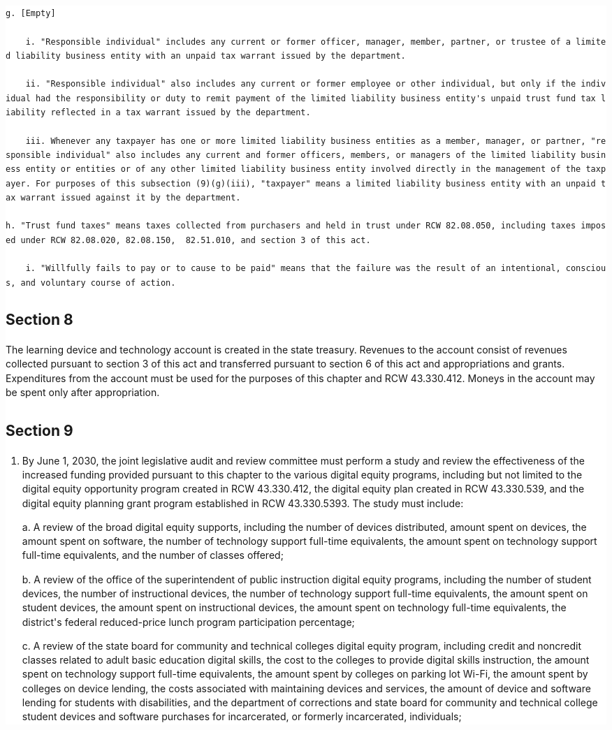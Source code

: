     g. [Empty]

        i. "Responsible individual" includes any current or former officer, manager, member, partner, or trustee of a limited liability business entity with an unpaid tax warrant issued by the department.

        ii. "Responsible individual" also includes any current or former employee or other individual, but only if the individual had the responsibility or duty to remit payment of the limited liability business entity's unpaid trust fund tax liability reflected in a tax warrant issued by the department.

        iii. Whenever any taxpayer has one or more limited liability business entities as a member, manager, or partner, "responsible individual" also includes any current and former officers, members, or managers of the limited liability business entity or entities or of any other limited liability business entity involved directly in the management of the taxpayer. For purposes of this subsection (9)(g)(iii), "taxpayer" means a limited liability business entity with an unpaid tax warrant issued against it by the department.

    h. "Trust fund taxes" means taxes collected from purchasers and held in trust under RCW 82.08.050, including taxes imposed under RCW 82.08.020, 82.08.150,  82.51.010, and section 3 of this act.

        i. "Willfully fails to pay or to cause to be paid" means that the failure was the result of an intentional, conscious, and voluntary course of action.

## Section 8
The learning device and technology account is created in the state treasury. Revenues to the account consist of revenues collected pursuant to section 3 of this act and transferred pursuant to section 6 of this act and appropriations and grants. Expenditures from the account must be used for the purposes of this chapter and RCW 43.330.412. Moneys in the account may be spent only after appropriation.

## Section 9
1. By June 1, 2030, the joint legislative audit and review committee must perform a study and review the effectiveness of the increased funding provided pursuant to this chapter to the various digital equity programs, including but not limited to the digital equity opportunity program created in RCW 43.330.412, the digital equity plan created in RCW 43.330.539, and the digital equity planning grant program established in RCW 43.330.5393. The study must include:

    a. A review of the broad digital equity supports, including the number of devices distributed, amount spent on devices, the amount spent on software, the number of technology support full-time equivalents, the amount spent on technology support full-time equivalents, and the number of classes offered;

    b. A review of the office of the superintendent of public instruction digital equity programs, including the number of student devices, the number of instructional devices, the number of technology support full-time equivalents, the amount spent on student devices, the amount spent on instructional devices, the amount spent on technology full-time equivalents, the district's federal reduced-price lunch program participation percentage;

    c. A review of the state board for community and technical colleges digital equity program, including credit and noncredit classes related to adult basic education digital skills, the cost to the colleges to provide digital skills instruction, the amount spent on technology support full-time equivalents, the amount spent by colleges on parking lot Wi-Fi, the amount spent by colleges on device lending, the costs associated with maintaining devices and services, the amount of device and software lending for students with disabilities, and the department of corrections and state board for community and technical college student devices and software purchases for incarcerated, or formerly incarcerated, individuals;
